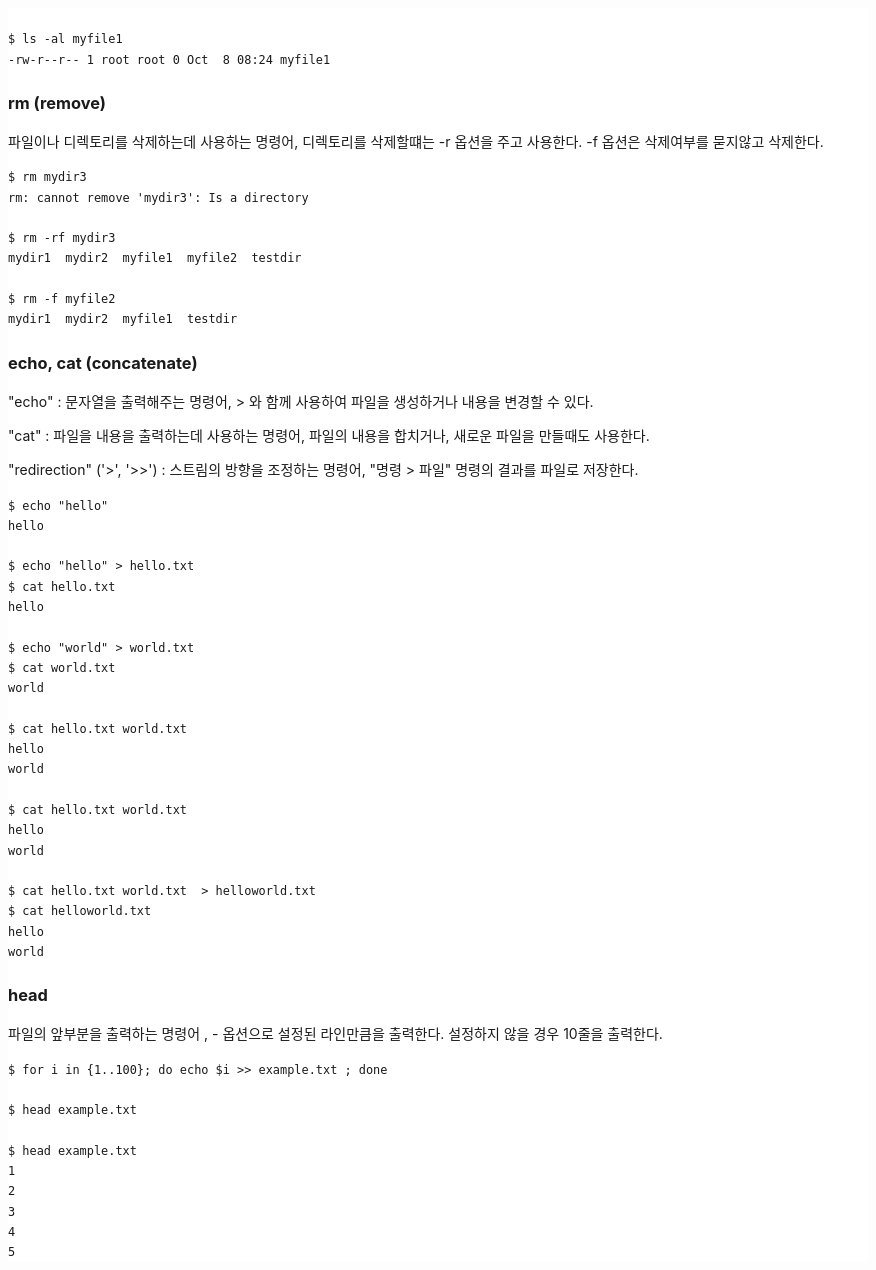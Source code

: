 ```

$ ls -al myfile1
-rw-r--r-- 1 root root 0 Oct  8 08:24 myfile1
```

### rm (remove)
파일이나 디렉토리를 삭제하는데 사용하는 명령어, 디렉토리를 삭제할떄는 -r 옵션을 주고 사용한다. -f 옵션은 삭제여부를 묻지않고 삭제한다.
```
$ rm mydir3
rm: cannot remove 'mydir3': Is a directory

$ rm -rf mydir3
mydir1  mydir2  myfile1  myfile2  testdir

$ rm -f myfile2
mydir1  mydir2  myfile1  testdir
```

### echo, cat (concatenate)
"echo" : 문자열을 출력해주는 명령어, > 와 함께 사용하여 파일을 생성하거나 내용을 변경할 수 있다.

"cat" : 파일을 내용을 출력하는데 사용하는 명령어, 파일의 내용을 합치거나, 새로운 파일을 만들때도 사용한다.

"redirection" ('>', '>>') : 스트림의 방향을 조정하는 명령어, "명령 > 파일" 명령의 결과를 파일로 저장한다.
```
$ echo "hello"
hello

$ echo "hello" > hello.txt
$ cat hello.txt
hello

$ echo "world" > world.txt
$ cat world.txt
world

$ cat hello.txt world.txt
hello
world

$ cat hello.txt world.txt
hello
world

$ cat hello.txt world.txt  > helloworld.txt
$ cat helloworld.txt
hello
world

```

### head
파일의 앞부분을 출력하는 명령어 , - 옵션으로 설정된 라인만큼을 출력한다. 설정하지 않을 경우 10줄을 출력한다.
```
$ for i in {1..100}; do echo $i >> example.txt ; done

$ head example.txt

$ head example.txt
1
2
3
4
5
```
